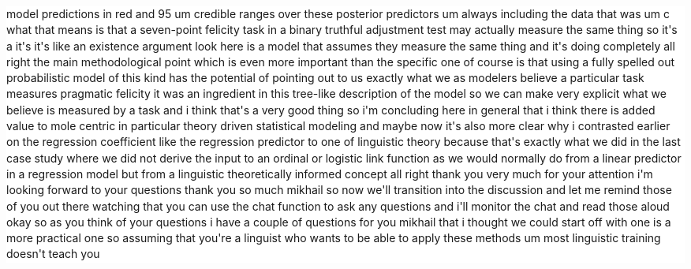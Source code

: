 model predictions in red
and 95 um credible ranges over these
posterior predictors
um always including the data that was
um c what that means
is that a seven-point felicity task in a
binary truthful adjustment test
may actually measure the same thing
so it's a it's it's like an existence
argument look here
is a model that assumes they measure the
same thing and it's doing completely all
right
the main methodological point which is
even more important than the specific
one of course is
that using a fully spelled out
probabilistic model of this kind
has the potential of pointing out to us
exactly what we as modelers believe a
particular task measures
pragmatic felicity it was an ingredient
in this tree-like
description of the model so we can make
very explicit what we believe
is measured by a task and i think that's
a very good thing so i'm concluding here
in general that i think there is added
value to
mole centric in particular theory driven
statistical modeling and maybe now it's
also more clear why i
contrasted earlier on the
regression coefficient like the
regression predictor
to one of linguistic theory because
that's exactly what we did in the last
case study where we did not derive the
input
to an ordinal or logistic link function
as we would normally do from a
linear predictor in a regression model
but from a linguistic
theoretically informed concept
all right thank you very much for your
attention i'm looking forward to your
questions
thank you so much mikhail so now we'll
transition into the discussion and let
me remind those of you out there
watching that you can
use the chat function to ask any
questions and i'll monitor
the chat and read those
aloud okay so as you think of your
questions
i have a couple of questions for you
mikhail that i thought we could start
off with
one is a more practical one
so assuming that you're a linguist who
wants to be able to apply
these methods um most
linguistic training doesn't teach you
